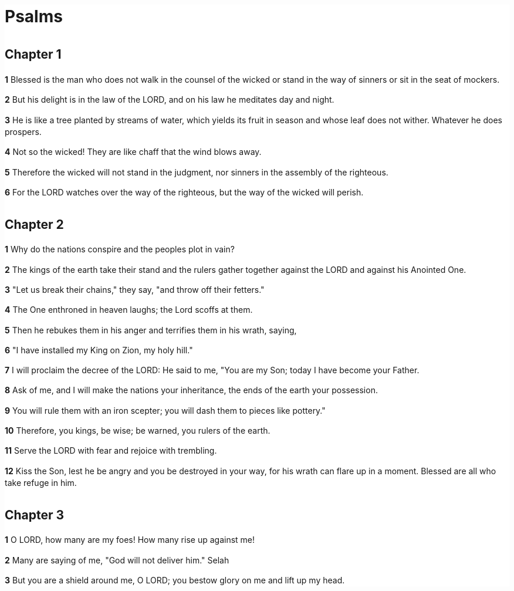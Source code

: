 # Psalms

## Chapter 1

**1** Blessed is the man who does not walk in the counsel of the wicked or stand in the way of sinners or sit in the seat of mockers.

**2** But his delight is in the law of the LORD, and on his law he meditates day and night.

**3** He is like a tree planted by streams of water, which yields its fruit in season and whose leaf does not wither. Whatever he does prospers.

**4** Not so the wicked! They are like chaff that the wind blows away.

**5** Therefore the wicked will not stand in the judgment, nor sinners in the assembly of the righteous.

**6** For the LORD watches over the way of the righteous, but the way of the wicked will perish.

## Chapter 2

**1** Why do the nations conspire and the peoples plot in vain?

**2** The kings of the earth take their stand and the rulers gather together against the LORD and against his Anointed One.

**3** "Let us break their chains," they say, "and throw off their fetters."

**4** The One enthroned in heaven laughs; the Lord scoffs at them.

**5** Then he rebukes them in his anger and terrifies them in his wrath, saying,

**6** "I have installed my King on Zion, my holy hill."

**7** I will proclaim the decree of the LORD: He said to me, "You are my Son; today I have become your Father.

**8** Ask of me, and I will make the nations your inheritance, the ends of the earth your possession.

**9** You will rule them with an iron scepter; you will dash them to pieces like pottery."

**10** Therefore, you kings, be wise; be warned, you rulers of the earth.

**11** Serve the LORD with fear and rejoice with trembling.

**12** Kiss the Son, lest he be angry and you be destroyed in your way, for his wrath can flare up in a moment. Blessed are all who take refuge in him.

## Chapter 3

**1** O LORD, how many are my foes! How many rise up against me!

**2** Many are saying of me, "God will not deliver him." Selah

**3** But you are a shield around me, O LORD; you bestow glory on me and lift up my head.
